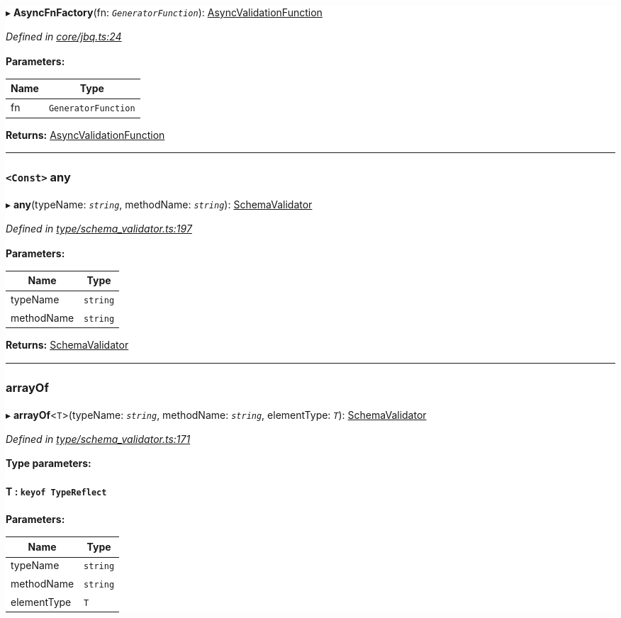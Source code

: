 ▸ **AsyncFnFactory**(fn: *`GeneratorFunction`*): [AsyncValidationFunction](#asyncvalidationfunction)

*Defined in [core/jbq.ts:24](https://github.com/krnik/vjs-validator/blob/4b489fe/src/core/jbq.ts#L24)*

**Parameters:**

| Name | Type |
| ------ | ------ |
| fn | `GeneratorFunction` |

**Returns:** [AsyncValidationFunction](#asyncvalidationfunction)

___
<a id="any"></a>

### `<Const>` any

▸ **any**(typeName: *`string`*, methodName: *`string`*): [SchemaValidator](#schemavalidator)

*Defined in [type/schema_validator.ts:197](https://github.com/krnik/vjs-validator/blob/4b489fe/src/type/schema_validator.ts#L197)*

**Parameters:**

| Name | Type |
| ------ | ------ |
| typeName | `string` |
| methodName | `string` |

**Returns:** [SchemaValidator](#schemavalidator)

___
<a id="arrayof"></a>

###  arrayOf

▸ **arrayOf**<`T`>(typeName: *`string`*, methodName: *`string`*, elementType: *`T`*): [SchemaValidator](#schemavalidator)

*Defined in [type/schema_validator.ts:171](https://github.com/krnik/vjs-validator/blob/4b489fe/src/type/schema_validator.ts#L171)*

**Type parameters:**

#### T :  `keyof TypeReflect`
**Parameters:**

| Name | Type |
| ------ | ------ |
| typeName | `string` |
| methodName | `string` |
| elementType | `T` |
